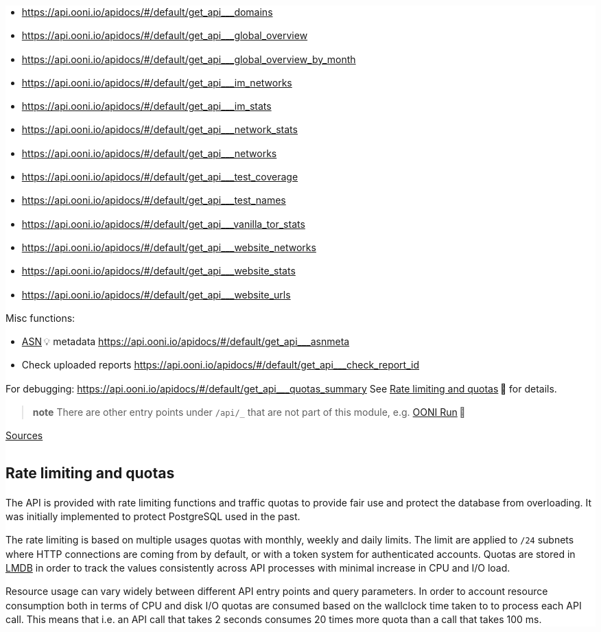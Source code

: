  * <https://api.ooni.io/apidocs/#/default/get_api___domains>

 * <https://api.ooni.io/apidocs/#/default/get_api___global_overview>

 * <https://api.ooni.io/apidocs/#/default/get_api___global_overview_by_month>

 * <https://api.ooni.io/apidocs/#/default/get_api___im_networks>

 * <https://api.ooni.io/apidocs/#/default/get_api___im_stats>

 * <https://api.ooni.io/apidocs/#/default/get_api___network_stats>

 * <https://api.ooni.io/apidocs/#/default/get_api___networks>

 * <https://api.ooni.io/apidocs/#/default/get_api___test_coverage>

 * <https://api.ooni.io/apidocs/#/default/get_api___test_names>

 * <https://api.ooni.io/apidocs/#/default/get_api___vanilla_tor_stats>

 * <https://api.ooni.io/apidocs/#/default/get_api___website_networks>

 * <https://api.ooni.io/apidocs/#/default/get_api___website_stats>

 * <https://api.ooni.io/apidocs/#/default/get_api___website_urls>

Misc functions:

 * [ASN](#asn)&thinsp;💡 metadata
    <https://api.ooni.io/apidocs/#/default/get_api___asnmeta>

 * Check uploaded reports
    <https://api.ooni.io/apidocs/#/default/get_api___check_report_id>

For debugging:
<https://api.ooni.io/apidocs/#/default/get_api___quotas_summary> See
[Rate limiting and quotas](#rate-limiting-and-quotas)&thinsp;🐝 for details.

> **note**
> There are other entry points under `/api/_` that are not part of this
> module, e.g. [OONI Run](#ooni-run)&thinsp;🐝

[Sources](https://github.com/ooni/backend/blob/0ec9fba0eb9c4c440dcb7456f2aab529561104ae/api/ooniapi/private.py)


## Rate limiting and quotas
The API is provided with rate limiting functions and traffic quotas to
provide fair use and protect the database from overloading. It was
initially implemented to protect PostgreSQL used in the past.

The rate limiting is based on multiple usages quotas with monthly,
weekly and daily limits. The limit are applied to `/24` subnets where
HTTP connections are coming from by default, or with a token system for
authenticated accounts. Quotas are stored in
[LMDB](http://www.lmdb.tech/doc/) in order to track the values
consistently across API processes with minimal increase in CPU and I/O
load.

Resource usage can vary widely between different API entry points and
query parameters. In order to account resource consumption both in terms
of CPU and disk I/O quotas are consumed based on the wallclock time
taken to to process each API call. This means that i.e. an API call that
takes 2 seconds consumes 20 times more quota than a call that takes 100
ms.
